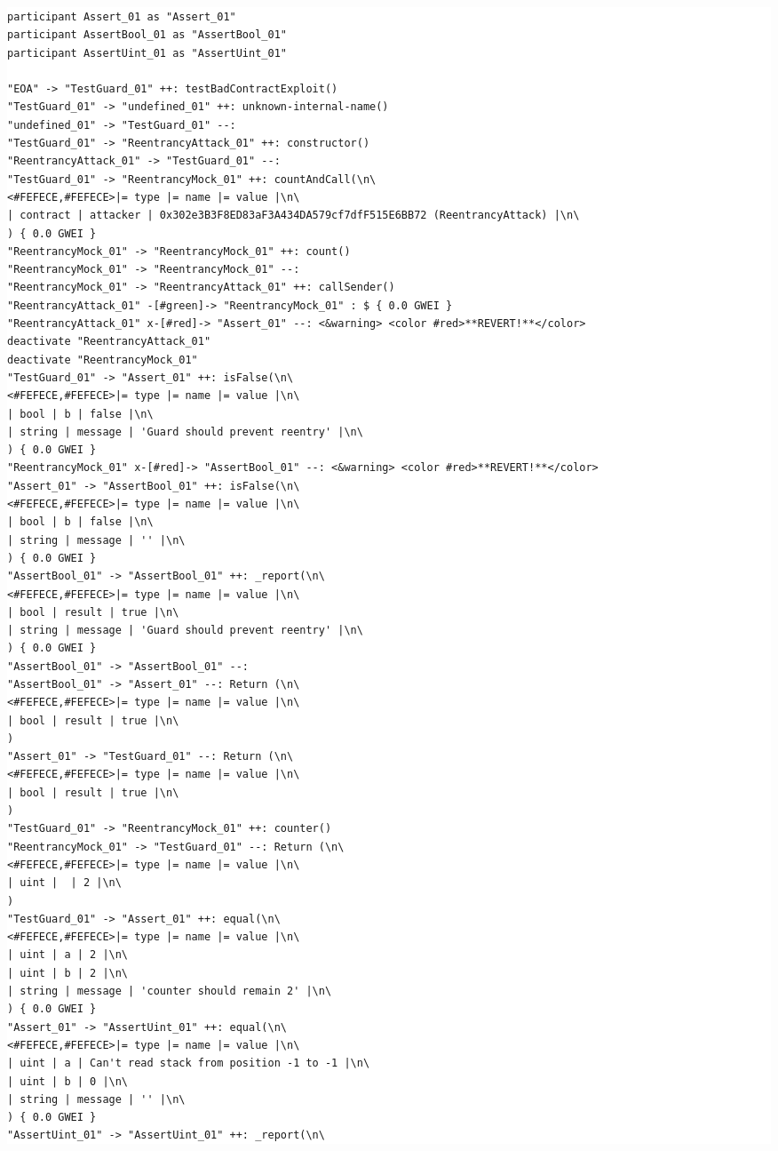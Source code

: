 ```plantuml
participant Assert_01 as "Assert_01"
participant AssertBool_01 as "AssertBool_01"
participant AssertUint_01 as "AssertUint_01"

"EOA" -> "TestGuard_01" ++: testBadContractExploit()
"TestGuard_01" -> "undefined_01" ++: unknown-internal-name()
"undefined_01" -> "TestGuard_01" --: 
"TestGuard_01" -> "ReentrancyAttack_01" ++: constructor()
"ReentrancyAttack_01" -> "TestGuard_01" --: 
"TestGuard_01" -> "ReentrancyMock_01" ++: countAndCall(\n\
<#FEFECE,#FEFECE>|= type |= name |= value |\n\
| contract | attacker | 0x302e3B3F8ED83aF3A434DA579cf7dfF515E6BB72 (ReentrancyAttack) |\n\
) { 0.0 GWEI }
"ReentrancyMock_01" -> "ReentrancyMock_01" ++: count()
"ReentrancyMock_01" -> "ReentrancyMock_01" --: 
"ReentrancyMock_01" -> "ReentrancyAttack_01" ++: callSender()
"ReentrancyAttack_01" -[#green]-> "ReentrancyMock_01" : $ { 0.0 GWEI }
"ReentrancyAttack_01" x-[#red]-> "Assert_01" --: <&warning> <color #red>**REVERT!**</color>
deactivate "ReentrancyAttack_01"
deactivate "ReentrancyMock_01"
"TestGuard_01" -> "Assert_01" ++: isFalse(\n\
<#FEFECE,#FEFECE>|= type |= name |= value |\n\
| bool | b | false |\n\
| string | message | 'Guard should prevent reentry' |\n\
) { 0.0 GWEI }
"ReentrancyMock_01" x-[#red]-> "AssertBool_01" --: <&warning> <color #red>**REVERT!**</color>
"Assert_01" -> "AssertBool_01" ++: isFalse(\n\
<#FEFECE,#FEFECE>|= type |= name |= value |\n\
| bool | b | false |\n\
| string | message | '' |\n\
) { 0.0 GWEI }
"AssertBool_01" -> "AssertBool_01" ++: _report(\n\
<#FEFECE,#FEFECE>|= type |= name |= value |\n\
| bool | result | true |\n\
| string | message | 'Guard should prevent reentry' |\n\
) { 0.0 GWEI }
"AssertBool_01" -> "AssertBool_01" --: 
"AssertBool_01" -> "Assert_01" --: Return (\n\
<#FEFECE,#FEFECE>|= type |= name |= value |\n\
| bool | result | true |\n\
)
"Assert_01" -> "TestGuard_01" --: Return (\n\
<#FEFECE,#FEFECE>|= type |= name |= value |\n\
| bool | result | true |\n\
)
"TestGuard_01" -> "ReentrancyMock_01" ++: counter()
"ReentrancyMock_01" -> "TestGuard_01" --: Return (\n\
<#FEFECE,#FEFECE>|= type |= name |= value |\n\
| uint |  | 2 |\n\
)
"TestGuard_01" -> "Assert_01" ++: equal(\n\
<#FEFECE,#FEFECE>|= type |= name |= value |\n\
| uint | a | 2 |\n\
| uint | b | 2 |\n\
| string | message | 'counter should remain 2' |\n\
) { 0.0 GWEI }
"Assert_01" -> "AssertUint_01" ++: equal(\n\
<#FEFECE,#FEFECE>|= type |= name |= value |\n\
| uint | a | Can't read stack from position -1 to -1 |\n\
| uint | b | 0 |\n\
| string | message | '' |\n\
) { 0.0 GWEI }
"AssertUint_01" -> "AssertUint_01" ++: _report(\n\
```